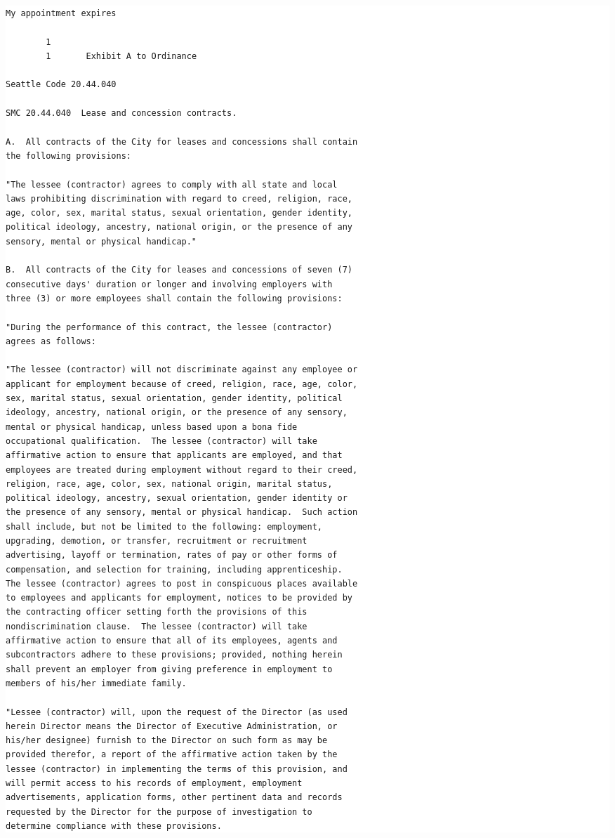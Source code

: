     My appointment expires             
  
            1  
            1       Exhibit A to Ordinance  
  
    Seattle Code 20.44.040  
  
    SMC 20.44.040  Lease and concession contracts.  
  
    A.  All contracts of the City for leases and concessions shall contain  
    the following provisions:  
  
    "The lessee (contractor) agrees to comply with all state and local  
    laws prohibiting discrimination with regard to creed, religion, race,  
    age, color, sex, marital status, sexual orientation, gender identity,  
    political ideology, ancestry, national origin, or the presence of any  
    sensory, mental or physical handicap."  
  
    B.  All contracts of the City for leases and concessions of seven (7)  
    consecutive days' duration or longer and involving employers with  
    three (3) or more employees shall contain the following provisions:  
  
    "During the performance of this contract, the lessee (contractor)  
    agrees as follows:  
  
    "The lessee (contractor) will not discriminate against any employee or  
    applicant for employment because of creed, religion, race, age, color,  
    sex, marital status, sexual orientation, gender identity, political  
    ideology, ancestry, national origin, or the presence of any sensory,  
    mental or physical handicap, unless based upon a bona fide  
    occupational qualification.  The lessee (contractor) will take  
    affirmative action to ensure that applicants are employed, and that  
    employees are treated during employment without regard to their creed,  
    religion, race, age, color, sex, national origin, marital status,  
    political ideology, ancestry, sexual orientation, gender identity or  
    the presence of any sensory, mental or physical handicap.  Such action  
    shall include, but not be limited to the following: employment,  
    upgrading, demotion, or transfer, recruitment or recruitment  
    advertising, layoff or termination, rates of pay or other forms of  
    compensation, and selection for training, including apprenticeship.  
    The lessee (contractor) agrees to post in conspicuous places available  
    to employees and applicants for employment, notices to be provided by  
    the contracting officer setting forth the provisions of this  
    nondiscrimination clause.  The lessee (contractor) will take  
    affirmative action to ensure that all of its employees, agents and  
    subcontractors adhere to these provisions; provided, nothing herein  
    shall prevent an employer from giving preference in employment to  
    members of his/her immediate family.  
  
    "Lessee (contractor) will, upon the request of the Director (as used  
    herein Director means the Director of Executive Administration, or  
    his/her designee) furnish to the Director on such form as may be  
    provided therefor, a report of the affirmative action taken by the  
    lessee (contractor) in implementing the terms of this provision, and  
    will permit access to his records of employment, employment  
    advertisements, application forms, other pertinent data and records  
    requested by the Director for the purpose of investigation to  
    determine compliance with these provisions.  
  